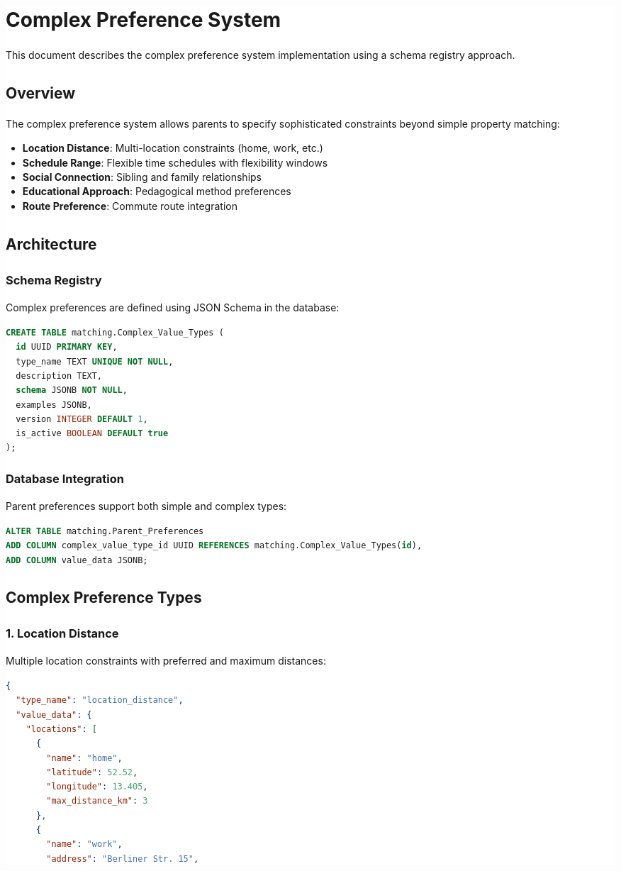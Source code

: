 # Complex Preference System

This document describes the complex preference system implementation using a schema registry approach.

## Overview

The complex preference system allows parents to specify sophisticated constraints beyond simple property matching:

- **Location Distance**: Multi-location constraints (home, work, etc.)
- **Schedule Range**: Flexible time schedules with flexibility windows
- **Social Connection**: Sibling and family relationships
- **Educational Approach**: Pedagogical method preferences
- **Route Preference**: Commute route integration

## Architecture

### Schema Registry

Complex preferences are defined using JSON Schema in the database:

```sql
CREATE TABLE matching.Complex_Value_Types (
  id UUID PRIMARY KEY,
  type_name TEXT UNIQUE NOT NULL,
  description TEXT,
  schema JSONB NOT NULL,
  examples JSONB,
  version INTEGER DEFAULT 1,
  is_active BOOLEAN DEFAULT true
);
```

### Database Integration

Parent preferences support both simple and complex types:

```sql
ALTER TABLE matching.Parent_Preferences 
ADD COLUMN complex_value_type_id UUID REFERENCES matching.Complex_Value_Types(id),
ADD COLUMN value_data JSONB;
```

## Complex Preference Types

### 1. Location Distance

Multiple location constraints with preferred and maximum distances:

```json
{
  "type_name": "location_distance",
  "value_data": {
    "locations": [
      {
        "name": "home",
        "latitude": 52.52,
        "longitude": 13.405,
        "max_distance_km": 3
      },
      {
        "name": "work",
        "address": "Berliner Str. 15",
```